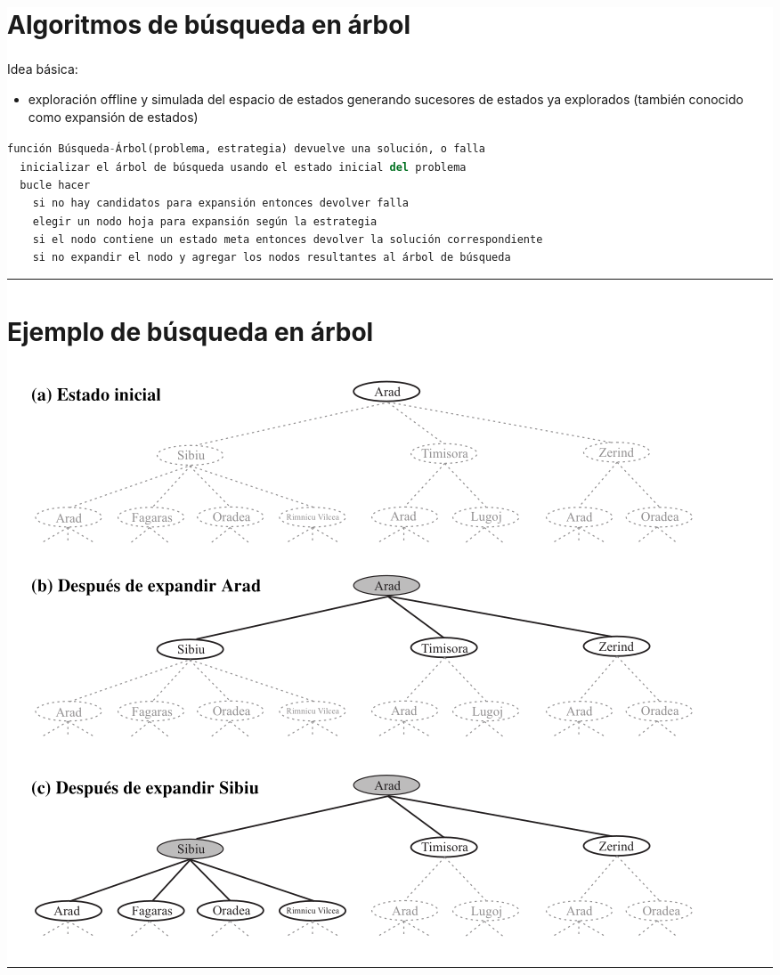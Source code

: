
# Algoritmos de búsqueda en árbol

Idea básica:
- exploración offline y simulada del espacio de estados generando sucesores de estados ya explorados (también conocido como expansión de estados)

```python
función Búsqueda-Árbol(problema, estrategia) devuelve una solución, o falla
  inicializar el árbol de búsqueda usando el estado inicial del problema
  bucle hacer
    si no hay candidatos para expansión entonces devolver falla
    elegir un nodo hoja para expansión según la estrategia
    si el nodo contiene un estado meta entonces devolver la solución correspondiente
    si no expandir el nodo y agregar los nodos resultantes al árbol de búsqueda
```

---

# Ejemplo de búsqueda en árbol

![Ejemplo de búsqueda en árbol](./img/busqueda-arbol.png)

---